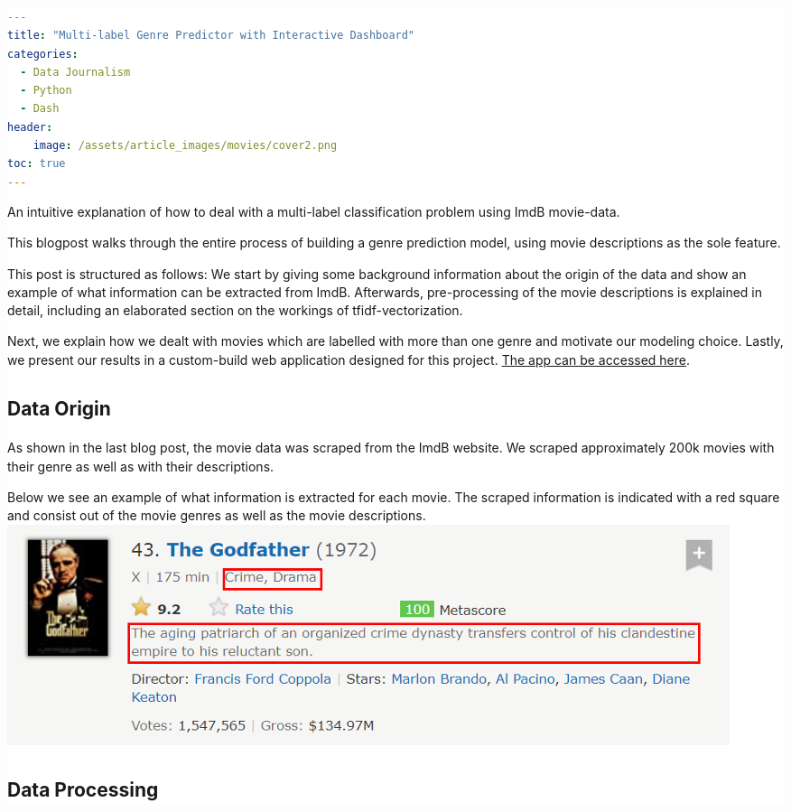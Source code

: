 ```yaml
---
title: "Multi-label Genre Predictor with Interactive Dashboard"
categories:
  - Data Journalism
  - Python
  - Dash
header:
    image: /assets/article_images/movies/cover2.png
toc: true
---
```


An intuitive explanation of how to deal with a multi-label classification problem using ImdB movie-data.

This blogpost walks through the entire process of building a genre prediction model, using movie descriptions as the sole feature.

This post is structured as follows: We start by giving some background information about the origin of the data and show an example of what information can be extracted from ImdB. Afterwards, pre-processing of the movie descriptions is explained in detail, including an elaborated section on the workings of tfidf-vectorization.

Next, we explain how we dealt with movies which are labelled with more than one genre and motivate our modeling choice. Lastly, we present our results in a custom-build web application designed for this project. [The app can be accessed here](https://medium.com/r/?url=https%3A%2F%2Fgenre-prediction-app.herokuapp.com%2F).

## Data Origin

As shown in the last blog post, the movie data was scraped from the ImdB website. We scraped approximately 200k movies with their genre as well as with their descriptions.

Below we see an example of what information is extracted for each movie. The scraped information is indicated with a red square and consist out of the movie genres as well as the movie descriptions.
![](/assets/post_images/movies/picture2_1.png)

## Data Processing
